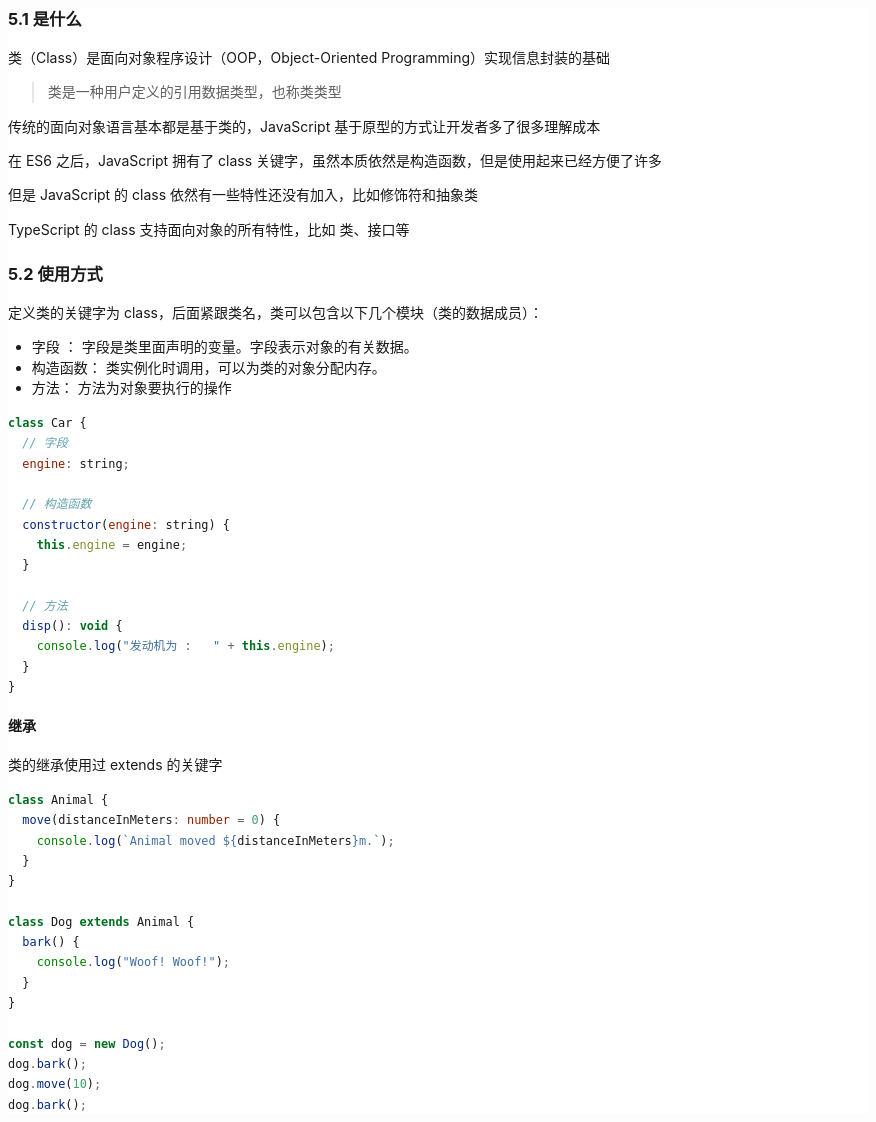 ### 5.1 是什么

类（Class）是面向对象程序设计（OOP，Object-Oriented Programming）实现信息封装的基础

> 类是一种用户定义的引用数据类型，也称类类型

传统的面向对象语言基本都是基于类的，JavaScript 基于原型的方式让开发者多了很多理解成本

在 ES6 之后，JavaScript 拥有了 class 关键字，虽然本质依然是构造函数，但是使用起来已经方便了许多

但是 JavaScript 的 class 依然有一些特性还没有加入，比如修饰符和抽象类

TypeScript 的 class 支持面向对象的所有特性，比如 类、接口等

### 5.2 使用方式

定义类的关键字为 class，后面紧跟类名，类可以包含以下几个模块（类的数据成员）：

- 字段 ： 字段是类里面声明的变量。字段表示对象的有关数据。
- 构造函数： 类实例化时调用，可以为类的对象分配内存。
- 方法： 方法为对象要执行的操作

```js
class Car {
  // 字段
  engine: string;

  // 构造函数
  constructor(engine: string) {
    this.engine = engine;
  }

  // 方法
  disp(): void {
    console.log("发动机为 :   " + this.engine);
  }
}
```

#### 继承

类的继承使用过 extends 的关键字

```ts
class Animal {
  move(distanceInMeters: number = 0) {
    console.log(`Animal moved ${distanceInMeters}m.`);
  }
}

class Dog extends Animal {
  bark() {
    console.log("Woof! Woof!");
  }
}

const dog = new Dog();
dog.bark();
dog.move(10);
dog.bark();
```

